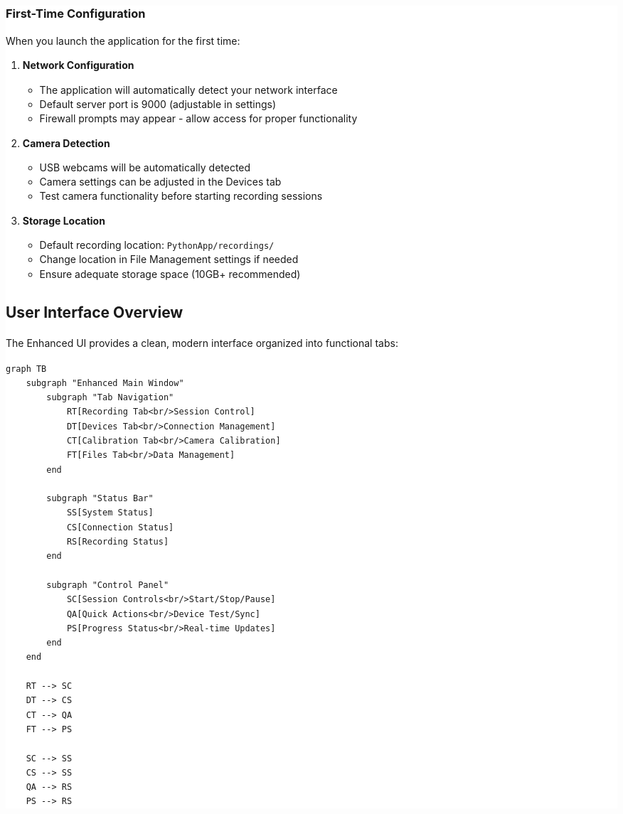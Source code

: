 ### First-Time Configuration

When you launch the application for the first time:

1. **Network Configuration**
   - The application will automatically detect your network interface
   - Default server port is 9000 (adjustable in settings)
   - Firewall prompts may appear - allow access for proper functionality

2. **Camera Detection**
   - USB webcams will be automatically detected
   - Camera settings can be adjusted in the Devices tab
   - Test camera functionality before starting recording sessions

3. **Storage Location**
   - Default recording location: `PythonApp/recordings/`
   - Change location in File Management settings if needed
   - Ensure adequate storage space (10GB+ recommended)

## User Interface Overview

The Enhanced UI provides a clean, modern interface organized into functional tabs:

```mermaid
graph TB
    subgraph "Enhanced Main Window"
        subgraph "Tab Navigation"
            RT[Recording Tab<br/>Session Control]
            DT[Devices Tab<br/>Connection Management]
            CT[Calibration Tab<br/>Camera Calibration]
            FT[Files Tab<br/>Data Management]
        end
        
        subgraph "Status Bar"
            SS[System Status]
            CS[Connection Status]
            RS[Recording Status]
        end
        
        subgraph "Control Panel"
            SC[Session Controls<br/>Start/Stop/Pause]
            QA[Quick Actions<br/>Device Test/Sync]
            PS[Progress Status<br/>Real-time Updates]
        end
    end
    
    RT --> SC
    DT --> CS
    CT --> QA
    FT --> PS
    
    SC --> SS
    CS --> SS
    QA --> RS
    PS --> RS
```
